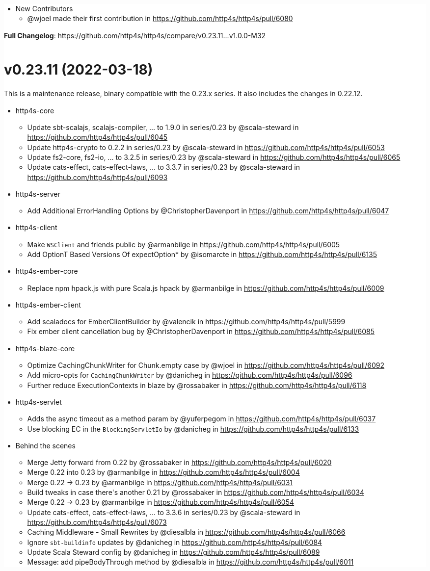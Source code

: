 * New Contributors
    * @wjoel made their first contribution in https://github.com/http4s/http4s/pull/6080

**Full Changelog**: https://github.com/http4s/http4s/compare/v0.23.11...v1.0.0-M32

# v0.23.11 (2022-03-18)

This is a maintenance release, binary compatible with the 0.23.x series.  It also includes the changes in 0.22.12.

* http4s-core
    * Update sbt-scalajs, scalajs-compiler, ... to 1.9.0 in series/0.23 by @scala-steward in https://github.com/http4s/http4s/pull/6045
    * Update http4s-crypto to 0.2.2 in series/0.23 by @scala-steward in https://github.com/http4s/http4s/pull/6053
    * Update fs2-core, fs2-io, ... to 3.2.5 in series/0.23 by @scala-steward in https://github.com/http4s/http4s/pull/6065
    * Update cats-effect, cats-effect-laws, ... to 3.3.7 in series/0.23 by @scala-steward in https://github.com/http4s/http4s/pull/6093

* http4s-server
    * Add Additional ErrorHandling Options by @ChristopherDavenport in https://github.com/http4s/http4s/pull/6047

* http4s-client
    * Make `WSClient` and friends public by @armanbilge in https://github.com/http4s/http4s/pull/6005
    * Add OptionT Based Versions Of expectOption* by @isomarcte in https://github.com/http4s/http4s/pull/6135

* http4s-ember-core
    * Replace npm hpack.js with pure Scala.js hpack by @armanbilge in https://github.com/http4s/http4s/pull/6009

* http4s-ember-client
    * Add scaladocs for EmberClientBuilder by @valencik in https://github.com/http4s/http4s/pull/5999
    * Fix ember client cancellation bug by @ChristopherDavenport in https://github.com/http4s/http4s/pull/6085

* http4s-blaze-core
    * Optimize CachingChunkWriter for Chunk.empty case by @wjoel in https://github.com/http4s/http4s/pull/6092
    * Add micro-opts for `CachingChunkWriter` by @danicheg in https://github.com/http4s/http4s/pull/6096
    * Further reduce ExecutionContexts in blaze by @rossabaker in https://github.com/http4s/http4s/pull/6118

* http4s-servlet
    * Adds the async timeout as a method param by @yuferpegom in https://github.com/http4s/http4s/pull/6037
    * Use blocking EC in the `BlockingServletIo` by @danicheg in https://github.com/http4s/http4s/pull/6133

* Behind the scenes
    * Merge Jetty forward from 0.22 by @rossabaker in https://github.com/http4s/http4s/pull/6020
    * Merge 0.22 into 0.23 by @armanbilge in https://github.com/http4s/http4s/pull/6004
    * Merge 0.22 -> 0.23 by @armanbilge in https://github.com/http4s/http4s/pull/6031
    * Build tweaks in case there's another 0.21 by @rossabaker in https://github.com/http4s/http4s/pull/6034
    * Merge 0.22 -> 0.23 by @armanbilge in https://github.com/http4s/http4s/pull/6054
    * Update cats-effect, cats-effect-laws, ... to 3.3.6 in series/0.23 by @scala-steward in https://github.com/http4s/http4s/pull/6073
    * Caching Middleware - Small Rewrites by @diesalbla in https://github.com/http4s/http4s/pull/6066
    * Ignore `sbt-buildinfo` updates by @danicheg in https://github.com/http4s/http4s/pull/6084
    * Update Scala Steward config by @danicheg in https://github.com/http4s/http4s/pull/6089
    * Message: add pipeBodyThrough method by @diesalbla in https://github.com/http4s/http4s/pull/6011
